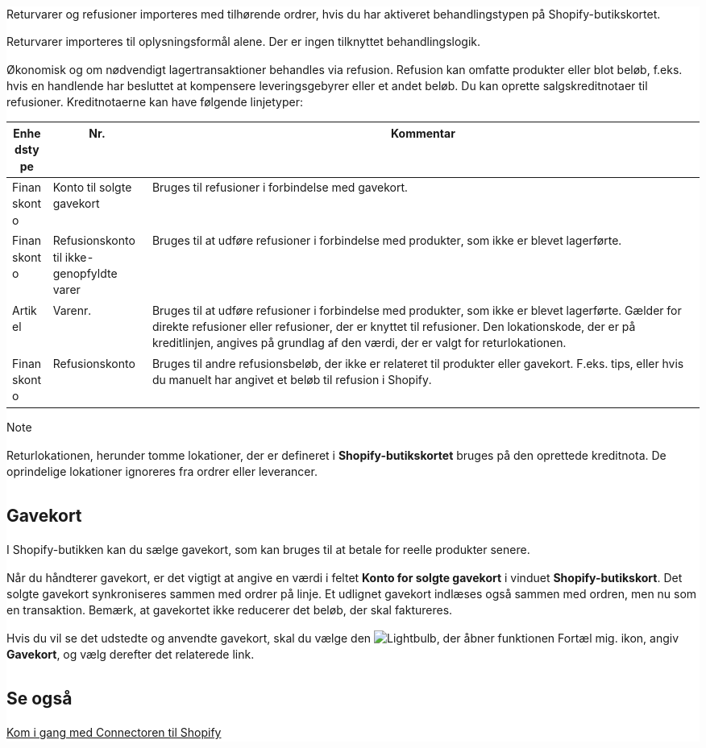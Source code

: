 Returvarer og refusioner importeres med tilhørende ordrer, hvis du har aktiveret behandlingstypen på Shopify-butikskortet.

Returvarer importeres til oplysningsformål alene. Der er ingen tilknyttet behandlingslogik.

Økonomisk og om nødvendigt lagertransaktioner behandles via refusion. Refusion kan omfatte produkter eller blot beløb, f.eks. hvis en handlende har besluttet at kompensere leveringsgebyrer eller et andet beløb.
Du kan oprette salgskreditnotaer til refusioner. Kreditnotaerne kan have følgende linjetyper:

|Enhedstype|Nr.|Kommentar|
|-|-|-|
|Finanskonto|Konto til solgte gavekort| Bruges til refusioner i forbindelse med gavekort.|
|Finanskonto|Refusionskonto til ikke-genopfyldte varer | Bruges til at udføre refusioner i forbindelse med produkter, som ikke er blevet lagerførte. |
|Artikel |Varenr.| Bruges til at udføre refusioner i forbindelse med produkter, som ikke er blevet lagerførte. Gælder for direkte refusioner eller refusioner, der er knyttet til refusioner. Den lokationskode, der er på kreditlinjen, angives på grundlag af den værdi, der er valgt for returlokationen.|
|Finanskonto| Refusionskonto | Bruges til andre refusionsbeløb, der ikke er relateret til produkter eller gavekort. F.eks. tips, eller hvis du manuelt har angivet et beløb til refusion i Shopify. |

>[!Note]
>Returlokationen, herunder tomme lokationer, der er defineret i **Shopify-butikskortet** bruges på den oprettede kreditnota. De oprindelige lokationer ignoreres fra ordrer eller leverancer.

## <a name="gift-cards"></a>Gavekort

I Shopify-butikken kan du sælge gavekort, som kan bruges til at betale for reelle produkter senere.

Når du håndterer gavekort, er det vigtigt at angive en værdi i feltet **Konto for solgte gavekort** i vinduet **Shopify-butikskort**. Det solgte gavekort synkroniseres sammen med ordrer på linje. Et udlignet gavekort indlæses også sammen med ordren, men nu som en transaktion. Bemærk, at gavekortet ikke reducerer det beløb, der skal faktureres.

Hvis du vil se det udstedte og anvendte gavekort, skal du vælge den ![Lightbulb, der åbner funktionen Fortæl mig.](../media/ui-search/search_small.png "Fortæl mig, hvad du vil foretage dig") ikon, angiv **Gavekort**, og vælg derefter det relaterede link.

## <a name="see-also"></a>Se også

[Kom i gang med Connectoren til Shopify](get-started.md)  
